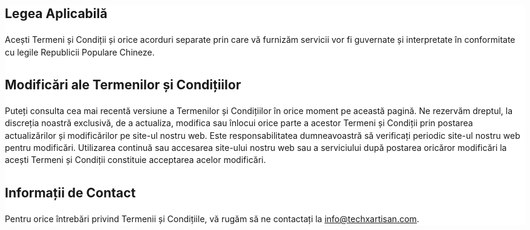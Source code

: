 ## Legea Aplicabilă

Acești Termeni și Condiții și orice acorduri separate prin care vă furnizăm servicii vor fi guvernate și interpretate în conformitate cu legile Republicii Populare Chineze.

## Modificări ale Termenilor și Condițiilor

Puteți consulta cea mai recentă versiune a Termenilor și Condițiilor în orice moment pe această pagină. Ne rezervăm dreptul, la discreția noastră exclusivă, de a actualiza, modifica sau înlocui orice parte a acestor Termeni și Condiții prin postarea actualizărilor și modificărilor pe site-ul nostru web. Este responsabilitatea dumneavoastră să verificați periodic site-ul nostru web pentru modificări. Utilizarea continuă sau accesarea site-ului nostru web sau a serviciului după postarea oricăror modificări la acești Termeni și Condiții constituie acceptarea acelor modificări.

## Informații de Contact

Pentru orice întrebări privind Termenii și Condițiile, vă rugăm să ne contactați la [info@techxartisan.com](mailto:info@techxartisan.com).